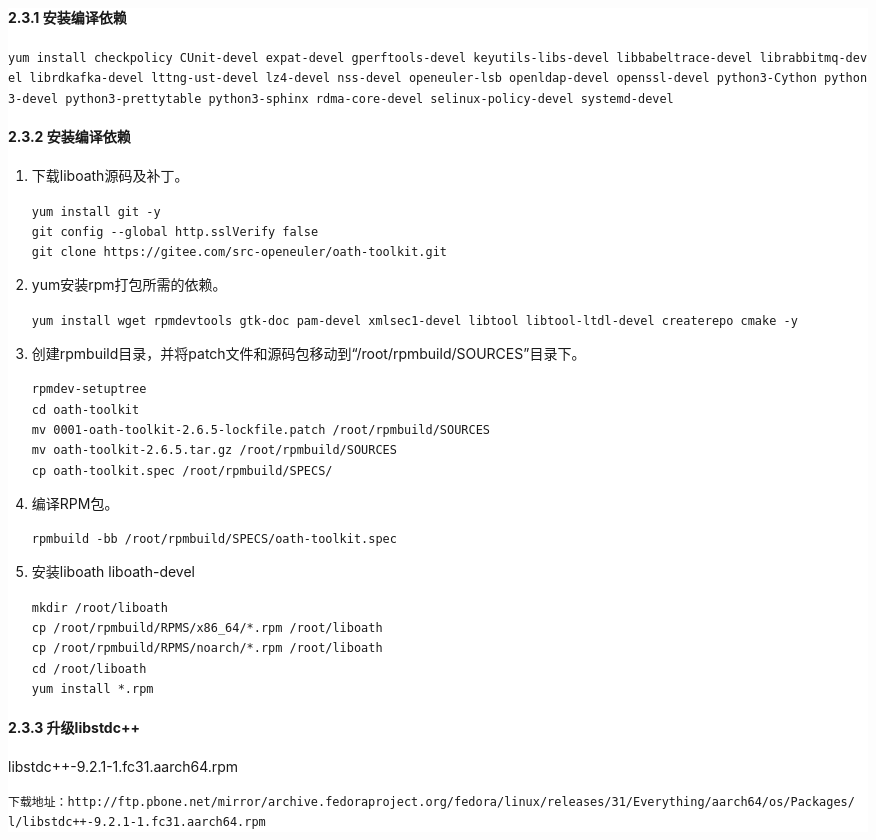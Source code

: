 #### 2.3.1 安装编译依赖 

```
yum install checkpolicy CUnit-devel expat-devel gperftools-devel keyutils-libs-devel libbabeltrace-devel librabbitmq-devel librdkafka-devel lttng-ust-devel lz4-devel nss-devel openeuler-lsb openldap-devel openssl-devel python3-Cython python3-devel python3-prettytable python3-sphinx rdma-core-devel selinux-policy-devel systemd-devel
```

#### 2.3.2 安装编译依赖 

1. 下载liboath源码及补丁。

    ```
    yum install git -y
    git config --global http.sslVerify false
    git clone https://gitee.com/src-openeuler/oath-toolkit.git
    ```

2. yum安装rpm打包所需的依赖。

    ```
    yum install wget rpmdevtools gtk-doc pam-devel xmlsec1-devel libtool libtool-ltdl-devel createrepo cmake -y
    ```

3. 创建rpmbuild目录，并将patch文件和源码包移动到“/root/rpmbuild/SOURCES”目录下。

    ```
    rpmdev-setuptree
    cd oath-toolkit
    mv 0001-oath-toolkit-2.6.5-lockfile.patch /root/rpmbuild/SOURCES
    mv oath-toolkit-2.6.5.tar.gz /root/rpmbuild/SOURCES
    cp oath-toolkit.spec /root/rpmbuild/SPECS/
    ```

4. 编译RPM包。

    ```
    rpmbuild -bb /root/rpmbuild/SPECS/oath-toolkit.spec
    ```

5. 安装liboath liboath-devel

    ```
    mkdir /root/liboath 
    cp /root/rpmbuild/RPMS/x86_64/*.rpm /root/liboath 
    cp /root/rpmbuild/RPMS/noarch/*.rpm /root/liboath 
    cd /root/liboath 
    yum install *.rpm
    ```

#### 2.3.3 升级libstdc++

libstdc++-9.2.1-1.fc31.aarch64.rpm

```
下载地址：http://ftp.pbone.net/mirror/archive.fedoraproject.org/fedora/linux/releases/31/Everything/aarch64/os/Packages/l/libstdc++-9.2.1-1.fc31.aarch64.rpm
```
